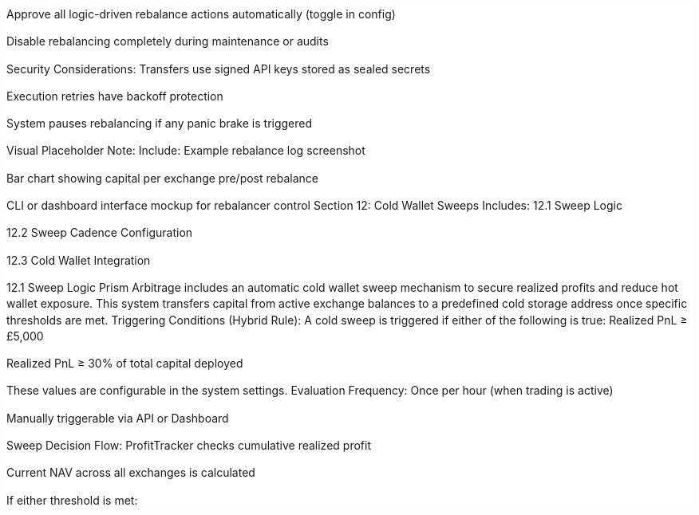 
Approve all logic-driven rebalance actions automatically (toggle in config)


Disable rebalancing completely during maintenance or audits


Security Considerations:
Transfers use signed API keys stored as sealed secrets


Execution retries have backoff protection


System pauses rebalancing if any panic brake is triggered



Visual Placeholder Note:
 Include:
Example rebalance log screenshot


Bar chart showing capital per exchange pre/post rebalance


CLI or dashboard interface mockup for rebalancer control
Section 12: Cold Wallet Sweeps
 Includes:
12.1 Sweep Logic


12.2 Sweep Cadence Configuration


12.3 Cold Wallet Integration



12.1 Sweep Logic
Prism Arbitrage includes an automatic cold wallet sweep mechanism to secure realized profits and reduce hot wallet exposure. This system transfers capital from active exchange balances to a predefined cold storage address once specific thresholds are met.
Triggering Conditions (Hybrid Rule):
 A cold sweep is triggered if either of the following is true:
Realized PnL ≥ £5,000


Realized PnL ≥ 30% of total capital deployed


These values are configurable in the system settings.
Evaluation Frequency:
Once per hour (when trading is active)


Manually triggerable via API or Dashboard


Sweep Decision Flow:
ProfitTracker checks cumulative realized profit


Current NAV across all exchanges is calculated


If either threshold is met:
